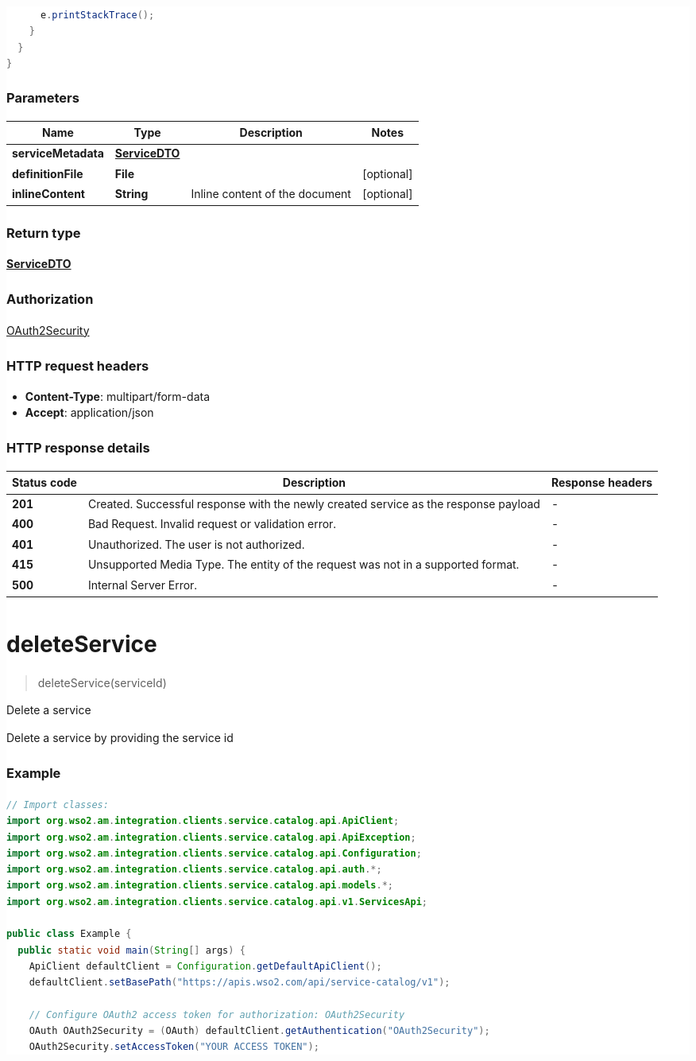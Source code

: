 ```java
      e.printStackTrace();
    }
  }
}
```

### Parameters

Name | Type | Description  | Notes
------------- | ------------- | ------------- | -------------
 **serviceMetadata** | [**ServiceDTO**](ServiceDTO.md)|  |
 **definitionFile** | **File**|  | [optional]
 **inlineContent** | **String**| Inline content of the document | [optional]

### Return type

[**ServiceDTO**](ServiceDTO.md)

### Authorization

[OAuth2Security](../README.md#OAuth2Security)

### HTTP request headers

 - **Content-Type**: multipart/form-data
 - **Accept**: application/json

### HTTP response details
| Status code | Description | Response headers |
|-------------|-------------|------------------|
**201** | Created. Successful response with the newly created service as the response payload  |  -  |
**400** | Bad Request. Invalid request or validation error. |  -  |
**401** | Unauthorized. The user is not authorized. |  -  |
**415** | Unsupported Media Type. The entity of the request was not in a supported format. |  -  |
**500** | Internal Server Error. |  -  |

<a name="deleteService"></a>
# **deleteService**
> deleteService(serviceId)

Delete a service

Delete a service by providing the service id 

### Example
```java
// Import classes:
import org.wso2.am.integration.clients.service.catalog.api.ApiClient;
import org.wso2.am.integration.clients.service.catalog.api.ApiException;
import org.wso2.am.integration.clients.service.catalog.api.Configuration;
import org.wso2.am.integration.clients.service.catalog.api.auth.*;
import org.wso2.am.integration.clients.service.catalog.api.models.*;
import org.wso2.am.integration.clients.service.catalog.api.v1.ServicesApi;

public class Example {
  public static void main(String[] args) {
    ApiClient defaultClient = Configuration.getDefaultApiClient();
    defaultClient.setBasePath("https://apis.wso2.com/api/service-catalog/v1");
    
    // Configure OAuth2 access token for authorization: OAuth2Security
    OAuth OAuth2Security = (OAuth) defaultClient.getAuthentication("OAuth2Security");
    OAuth2Security.setAccessToken("YOUR ACCESS TOKEN");
```